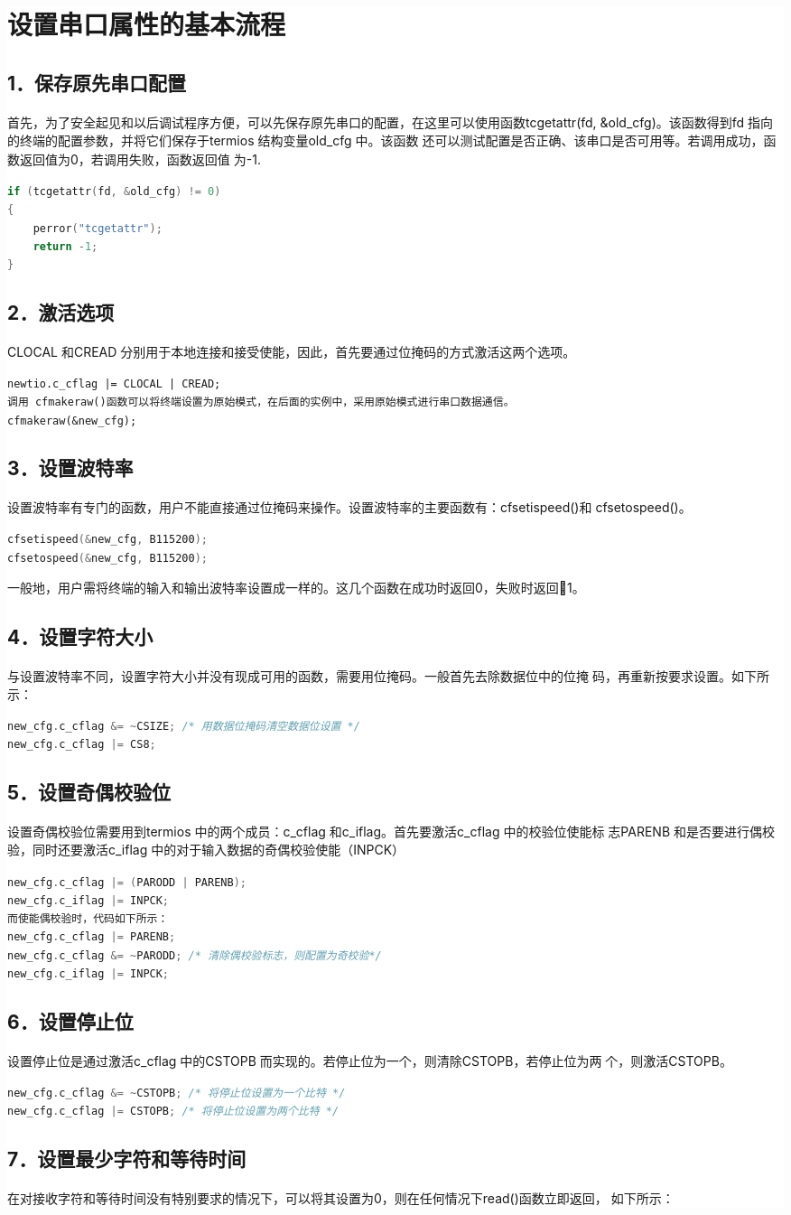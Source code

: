 # 设置串口属性的基本流程
## 1．保存原先串口配置
首先，为了安全起见和以后调试程序方便，可以先保存原先串口的配置，在这里可以使用函数tcgetattr(fd,
&old_cfg)。该函数得到fd 指向的终端的配置参数，并将它们保存于termios 结构变量old_cfg 中。该函数
还可以测试配置是否正确、该串口是否可用等。若调用成功，函数返回值为0，若调用失败，函数返回值
为-1.
```c
if (tcgetattr(fd, &old_cfg) != 0)
{
    perror("tcgetattr");
    return -1;
}
```
## 2．激活选项
CLOCAL 和CREAD 分别用于本地连接和接受使能，因此，首先要通过位掩码的方式激活这两个选项。
```
newtio.c_cflag |= CLOCAL | CREAD;
调用 cfmakeraw()函数可以将终端设置为原始模式，在后面的实例中，采用原始模式进行串口数据通信。
cfmakeraw(&new_cfg);
```
## 3．设置波特率
设置波特率有专门的函数，用户不能直接通过位掩码来操作。设置波特率的主要函数有：cfsetispeed()和
cfsetospeed()。
```c
cfsetispeed(&new_cfg, B115200);
cfsetospeed(&new_cfg, B115200);
```
一般地，用户需将终端的输入和输出波特率设置成一样的。这几个函数在成功时返回0，失败时返回1。
## 4．设置字符大小
与设置波特率不同，设置字符大小并没有现成可用的函数，需要用位掩码。一般首先去除数据位中的位掩
码，再重新按要求设置。如下所示：
```c
new_cfg.c_cflag &= ~CSIZE; /* 用数据位掩码清空数据位设置 */
new_cfg.c_cflag |= CS8;
```
## 5．设置奇偶校验位
设置奇偶校验位需要用到termios 中的两个成员：c_cflag 和c_iflag。首先要激活c_cflag 中的校验位使能标
志PARENB 和是否要进行偶校验，同时还要激活c_iflag 中的对于输入数据的奇偶校验使能（INPCK）
```c
new_cfg.c_cflag |= (PARODD | PARENB);
new_cfg.c_iflag |= INPCK;
而使能偶校验时，代码如下所示：
new_cfg.c_cflag |= PARENB;
new_cfg.c_cflag &= ~PARODD; /* 清除偶校验标志，则配置为奇校验*/
new_cfg.c_iflag |= INPCK;
```
## 6．设置停止位
设置停止位是通过激活c_cflag 中的CSTOPB 而实现的。若停止位为一个，则清除CSTOPB，若停止位为两
个，则激活CSTOPB。
```c
new_cfg.c_cflag &= ~CSTOPB; /* 将停止位设置为一个比特 */
new_cfg.c_cflag |= CSTOPB; /* 将停止位设置为两个比特 */
```
## 7．设置最少字符和等待时间
在对接收字符和等待时间没有特别要求的情况下，可以将其设置为0，则在任何情况下read()函数立即返回，
如下所示：
```c
```